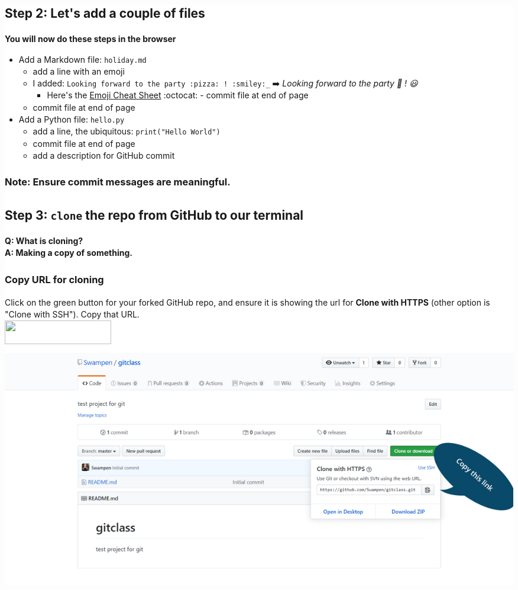 

## Step 2:  Let's add a couple of files
**You will now do these steps in the browser**
- Add a Markdown file:  `holiday.md`
  - add a line with an emoji
  - I added:  `Looking forward to the party :pizza: ! :smiley:_` :arrow_right: _Looking forward to the party :pizza: ! :smiley:_
  	- Here's the [Emoji Cheat Sheet](https://www.webpagefx.com/tools/emoji-cheat-sheet/) :octocat:  - commit file at end of page
  - commit file at end of page
- Add a Python file:  `hello.py`
  - add a line, the ubiquitous:  `print("Hello World")`
  - commit file at end of page
  - add a description for GitHub commit

### Note: Ensure commit messages are meaningful.


## Step 3: `clone` the repo from GitHub to our terminal

**Q:  What is cloning?**  
**A:  Making a copy of something.**


### Copy URL for cloning

Click on the green button for your forked GitHub repo, and ensure it is showing the url for **Clone with HTTPS**  (other option is "Clone with SSH").  Copy that URL.    <br> 
<img src="../images/github_clone_button.png" align="left" height="40" width="180" >   <br> <br>

![image-20200203235749119](../images/dsc_4clone.png)

